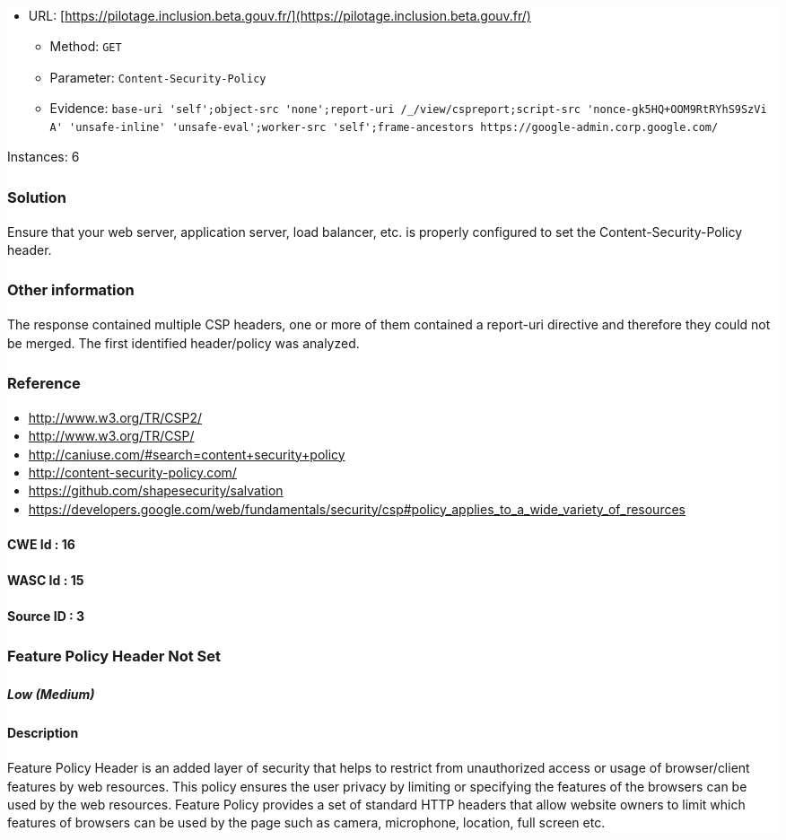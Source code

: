   
  
  
* URL: [https://pilotage.inclusion.beta.gouv.fr/](https://pilotage.inclusion.beta.gouv.fr/)
  
  
  * Method: `GET`
  
  
  * Parameter: `Content-Security-Policy`
  
  
  * Evidence: `base-uri 'self';object-src 'none';report-uri /_/view/cspreport;script-src 'nonce-gk5HQ+OOM9RtRYhS9SzViA' 'unsafe-inline' 'unsafe-eval';worker-src 'self';frame-ancestors https://google-admin.corp.google.com/`
  
  
  
  
Instances: 6
  
### Solution
<p>Ensure that your web server, application server, load balancer, etc. is properly configured to set the Content-Security-Policy header.</p>
  
### Other information
<p>The response contained multiple CSP headers, one or more of them contained a report-uri directive and therefore they could not be merged. The first identified header/policy was analyzed.</p>
  
### Reference
* http://www.w3.org/TR/CSP2/
* http://www.w3.org/TR/CSP/
* http://caniuse.com/#search=content+security+policy
* http://content-security-policy.com/
* https://github.com/shapesecurity/salvation
* https://developers.google.com/web/fundamentals/security/csp#policy_applies_to_a_wide_variety_of_resources

  
#### CWE Id : 16
  
#### WASC Id : 15
  
#### Source ID : 3

  
  
  
  
### Feature Policy Header Not Set
##### Low (Medium)
  
  
  
  
#### Description
<p>Feature Policy Header is an added layer of security that helps to restrict from unauthorized access or usage of browser/client features by web resources. This policy ensures the user privacy by limiting or specifying the features of the browsers can be used by the web resources. Feature Policy provides a set of standard HTTP headers that allow website owners to limit which features of browsers can be used by the page such as camera, microphone, location, full screen etc.</p>
  